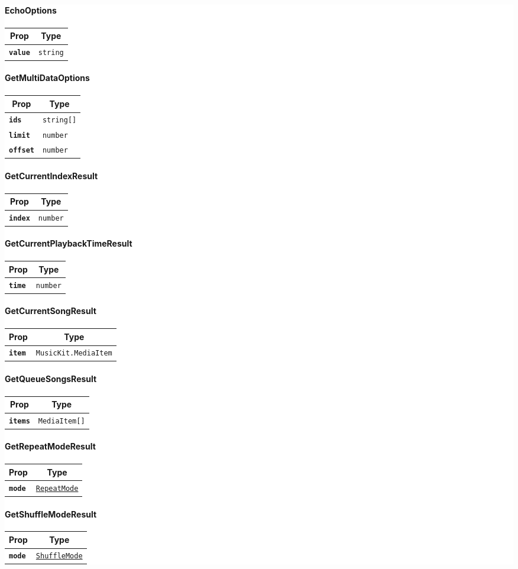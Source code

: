 #### EchoOptions

| Prop        | Type                |
| ----------- | ------------------- |
| **`value`** | <code>string</code> |

#### GetMultiDataOptions

| Prop         | Type                  |
| ------------ | --------------------- |
| **`ids`**    | <code>string[]</code> |
| **`limit`**  | <code>number</code>   |
| **`offset`** | <code>number</code>   |

#### GetCurrentIndexResult

| Prop        | Type                |
| ----------- | ------------------- |
| **`index`** | <code>number</code> |

#### GetCurrentPlaybackTimeResult

| Prop       | Type                |
| ---------- | ------------------- |
| **`time`** | <code>number</code> |

#### GetCurrentSongResult

| Prop       | Type                            |
| ---------- | ------------------------------- |
| **`item`** | <code>MusicKit.MediaItem</code> |

#### GetQueueSongsResult

| Prop        | Type                     |
| ----------- | ------------------------ |
| **`items`** | <code>MediaItem[]</code> |

#### GetRepeatModeResult

| Prop       | Type                                              |
| ---------- | ------------------------------------------------- |
| **`mode`** | <code><a href="#repeatmode">RepeatMode</a></code> |

#### GetShuffleModeResult

| Prop       | Type                                                |
| ---------- | --------------------------------------------------- |
| **`mode`** | <code><a href="#shufflemode">ShuffleMode</a></code> |
